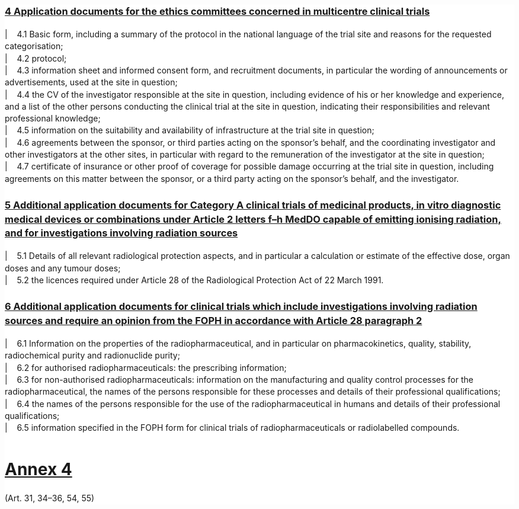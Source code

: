 ### [4 Application documents for the ethics committees concerned in multicentre clinical trials](https://www.fedlex.admin.ch/eli/cc/2013/643/en#annex_3/lvl_d4e119/lvl_4)


|    4.1 Basic form, including a summary of the protocol in the national language of the trial site and reasons for the requested categorisation;  
|    4.2 protocol;  
|    4.3 information sheet and informed consent form, and recruitment documents, in particular the wording of announcements or advertisements, used at the site in question;  
|    4.4 the CV of the investigator responsible at the site in question, including evidence of his or her knowledge and experience, and a list of the other persons conducting the clinical trial at the site in question, indicating their responsibilities and relevant professional knowledge;  
|    4.5 information on the suitability and availability of infrastructure at the trial site in question;  
|    4.6 agreements between the sponsor, or third parties acting on the sponsor’s behalf, and the coordinating investigator and other investigators at the other sites, in particular with regard to the remuneration of the investigator at the site in question;  
|    4.7 certificate of insurance or other proof of coverage for possible damage occurring at the trial site in question, including agreements on this matter between the sponsor, or a third party acting on the sponsor’s behalf, and the investigator.

### [5 Additional application documents for Category A clinical trials of medicinal products, in vitro diagnostic medical devices or combinations under Article 2 letters f–h MedDO capable of emitting ionising radiation, and for investigations involving radiation sources](https://www.fedlex.admin.ch/eli/cc/2013/643/en#annex_3/lvl_d4e119/lvl_5)


|    5.1 Details of all relevant radiological protection aspects, and in particular a calculation or estimate of the effective dose, organ doses and any tumour doses;  
|    5.2 the licences required under Article 28 of the Radiological Protection Act of 22 March 1991.

### [6 Additional application documents for clinical trials which include investigations involving radiation sources and require an opinion from the FOPH in accordance with Article 28 paragraph 2](https://www.fedlex.admin.ch/eli/cc/2013/643/en#annex_3/lvl_d4e119/lvl_6)


|    6.1 Information on the properties of the radiopharmaceutical, and in particular on pharmacokinetics, quality, stability, radiochemical purity and radionuclide purity;  
|    6.2 for authorised radiopharmaceuticals: the prescribing information;  
|    6.3 for non-authorised radiopharmaceuticals: information on the manufacturing and quality control processes for the radiopharmaceutical, the names of the persons responsible for these processes and details of their professional qualifications;  
|    6.4 the names of the persons responsible for the use of the radiopharmaceutical in humans and details of their professional qualifications;  
|    6.5 information specified in the FOPH form for clinical trials of radiopharmaceuticals or radiolabelled compounds.

# [Annex 4](https://www.fedlex.admin.ch/eli/cc/2013/643/en#annex_4)

(Art. 31, 34–36, 54, 55)
